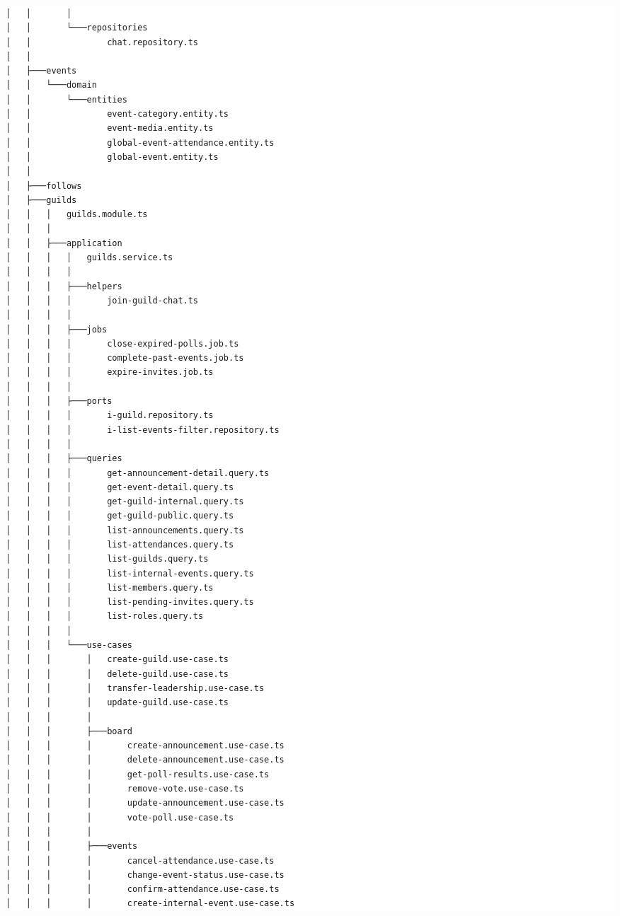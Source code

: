 ```
│   │       │
│   │       └───repositories
│   │               chat.repository.ts
│   │
│   ├───events
│   │   └───domain
│   │       └───entities
│   │               event-category.entity.ts
│   │               event-media.entity.ts
│   │               global-event-attendance.entity.ts
│   │               global-event.entity.ts
│   │
│   ├───follows
│   ├───guilds
│   │   │   guilds.module.ts
│   │   │
│   │   ├───application
│   │   │   │   guilds.service.ts
│   │   │   │
│   │   │   ├───helpers
│   │   │   │       join-guild-chat.ts
│   │   │   │
│   │   │   ├───jobs
│   │   │   │       close-expired-polls.job.ts
│   │   │   │       complete-past-events.job.ts
│   │   │   │       expire-invites.job.ts
│   │   │   │
│   │   │   ├───ports
│   │   │   │       i-guild.repository.ts
│   │   │   │       i-list-events-filter.repository.ts
│   │   │   │
│   │   │   ├───queries
│   │   │   │       get-announcement-detail.query.ts
│   │   │   │       get-event-detail.query.ts
│   │   │   │       get-guild-internal.query.ts
│   │   │   │       get-guild-public.query.ts
│   │   │   │       list-announcements.query.ts
│   │   │   │       list-attendances.query.ts
│   │   │   │       list-guilds.query.ts
│   │   │   │       list-internal-events.query.ts
│   │   │   │       list-members.query.ts
│   │   │   │       list-pending-invites.query.ts
│   │   │   │       list-roles.query.ts
│   │   │   │
│   │   │   └───use-cases
│   │   │       │   create-guild.use-case.ts
│   │   │       │   delete-guild.use-case.ts
│   │   │       │   transfer-leadership.use-case.ts
│   │   │       │   update-guild.use-case.ts
│   │   │       │
│   │   │       ├───board
│   │   │       │       create-announcement.use-case.ts
│   │   │       │       delete-announcement.use-case.ts
│   │   │       │       get-poll-results.use-case.ts
│   │   │       │       remove-vote.use-case.ts
│   │   │       │       update-announcement.use-case.ts
│   │   │       │       vote-poll.use-case.ts
│   │   │       │
│   │   │       ├───events
│   │   │       │       cancel-attendance.use-case.ts
│   │   │       │       change-event-status.use-case.ts
│   │   │       │       confirm-attendance.use-case.ts
│   │   │       │       create-internal-event.use-case.ts
```